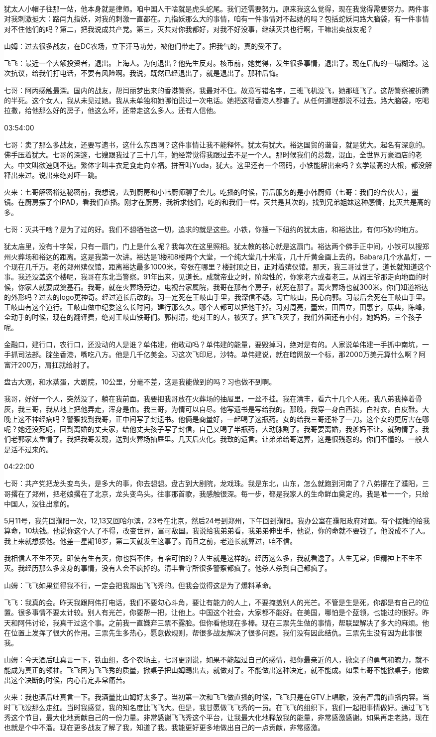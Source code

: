 犹太人小帽子往那一站，他本身就是律师。咱中国人干啥就是虎头蛇尾。我们还需要努力。原来我这么觉得，现在我觉得需要努力。两件事对我刺激挺大：路闫九指妖，对我的刺激一直都在。九指妖那么大的事情，咱有一件事情对不起她的吗？包括蛇妖闫路大脑袋，有一件事情对不住他们的吗？第二，把我说成共产党。第三，灭共对你我都好，对我不好没事，继续灭共也行啊，干嘛出卖战友呢？

山姆：过去很多战友，在DC农场，立下汗马功劳，被他们带走了。把我气的，真的受不了。

飞飞：最近一个大额投资者，退出。上海人。为何退出？他先生反对。核币前，她觉得，发生很多事情，退出了。现在后悔的一塌糊涂。这次抗议，给我们打电话，不要有风险啊。我说，既然已经退出了，就是退出了。那种后悔。

七哥：阿丙感触最深。国内的战友，帮闫丽梦出来的香港警察，我最对不住。故意写错名字，三班飞机没飞，她那班飞了。这帮警察被折腾的半死。这个女人，我从未见过她。我从未单独和她哪怕说过一次电话。她把这帮香港人都害了。从任何道理都说不过去。路大脑袋，吃喝拉撒，给他那么好的房子，他这么坏，还带走这么多人。还有人信他。

03:54:00

七哥：卖了那么多战友，还要写遗书，这什么东西啊？这件事情让我不能释怀。犹太有犹大。裕达国贸的谐音，就是犹大。起名有深意的。佛手压着犹大。七哥的深邃，七嫂跟我过了三十几年，她经常觉得我跟过去不是一个人。那时候我们的总裁，混血，全世界万豪酒店的老大。中文叫欲速则不达。繁体字叫丰衣足食走向幸福。拼音叫Yuda，犹大。这里还有一个密码，小铁能解出来吗？玄学最高的大根，都没解释出来过。说出来绝对吓一跳。

火来：七哥解密裕达秘密前，我想说，去到厨房和小韩厨师聊了会儿。吃播的时候，背后服务的是小韩厨师（七哥：我们的合伙人），墨镜。在厨房摆了个IPAD，看我们直播。刚才在厨房，我祈求他们，吃的和我们一样。灭共是其次的，找到兄弟姐妹这种感情，比灭共是高的多。

七哥：灭共干啥？是为了过的好。我们不想牺牲这一切，追求的就是这些。小铁，你搜一下纽约的犹太庙，和裕达比，有何巧妙的地方。

犹太庙里，没有十字架，只有一扇门，门上是什么呢？我每次在这里照相。犹太教的核心就是这扇门。裕达两个佛手正中间，小铁可以搜郑州火葬场和裕达的距离。这是我第一次讲。裕达是1楼和8楼两个大堂，一个纯大堂几十米高，几十斤黄金画上去的。Babara几个水晶灯，一个现在几千万。老的郑州殡仪馆，距离裕达最多1000米。夸张在哪里？楼封顶之日，正对着殡仪馆。那天，我三哥过世了。道长就知道这个事。我还没盖这个楼呢，我哥在东北当警察。91年出来，见道长。成就帝业之时，阶段性的，你家老六或者老三。从阎王爷那走向地面的时候，你家人就要成奠基石。我哥，就在火葬场旁边，电视台家属院，我哥在那有个房子，就死在那了。离火葬场也就300米。你们知道裕达的外形吗？过去的logo更神奇。经过道长后改的。习一定死在王岐山手里，我深信不疑。习亡岐山，民心向郭。习最后会死在王岐山手里。王岐山有这个道行。王岐山做中纪委这么长时间，建行那么久。哪个人都可以把他干掉。习对周亮，董宏，田国立，田惠宇，康典，陈峰，全动手的时候，现在的翻译费，绝对王岐山铁哥们。郭树清，绝对王的人，被灭了。把飞飞灭了，我们外面还有小付，她妈妈，三个孩子呢。

金融口，建行口，农行口，还没动的人是谁？单伟建，他敢动吗？单伟建的能量，要毁掉习，绝对是有的。人家说单伟建一手抓中南坑，一手抓司法部。腚坐香港，嘴吃八方。他是几千亿美金。习这次飞印尼，沙特。单伟建说，就在暗网放一个标，那2000万美元算什么啊？阿富汗200万，肩扛就给射了。

盘古大观，和水蒸蛋，大剧院，10公里，分毫不差，这是我能做到的吗？习也做不到啊。

我哥，好好一个人，突然没了，躺在我前面。我要把我哥放在火葬场的抽屉里，一丝不挂。我在清丰，看六十几个人死。我八弟我捧着骨灰，我三哥，我从地上把他弄走，浑身是血。我三哥，为情可以自尽。他写遗书是写给我的。那晚，我穿一身白西装，白衬衣，白皮鞋。大晚上这不神经病吗？警察找到我哥，正中间写了封遗书。他俩是商量好，一起喝了这瓶药。女的给我三哥还补了一刀。这个女的更厉害在哪呢？她还没死呢，回到离婚的丈夫家，给他丈夫孩子写了封信，自己又喝了半瓶药，大动脉割了。我哥要离婚，我爹妈不让。就殉情了。我们老郭家太重情了。我把我哥发现，送到火葬场抽屉里。几天后火化。我致的遗言。让弟弟给哥送葬，这是很残忍的。你们不懂的。一般人是活不过来的。

04:22:00

七哥：共产党把龙头变鸟头，是多大的事，你去想想。盘古到大剧院，龙戏珠。我是东北，山东，怎么就跑到河南了？八弟撂在了濮阳，三哥撂在了郑州，把老娘撂在了北京，龙头变鸟头。往事那首歌，我感触很深。每一步，都是我家人的生命鲜血奠定的。我是唯一一个，只给中国人，没往出拿的。

5月11号，我先回濮阳一次，12,13又回哈尔滨，23号在北京，然后24号到郑州，下午回到濮阳。我办公室在濮阳政府对面。有个摆摊的给我算命，10块钱。他说你这个人了不得，改变世界，富可敌国。我说给我弟弟看，我弟弟伸出手，他说，你的命就不要钱了。他说成不了人。我上来就想揍他。他差一星期18岁，第二天就发生这事了。而且之前，老道长就算过，咱不信。

我相信人不生不灭。即使有生有灭，你也挡不住，有啥可怕的？人生就是这样的。经历这么多，我就看透了。人生无常，但精神上不生不灭。我经历那么多亲身的事情，没有人会不疯掉的。清丰看守所很多警察都疯了。他杀人杀到自己都疯了。

山姆：飞飞如果觉得我不行，一定会把我踢出飞飞秀的。但我会觉得这是为了爆料革命。

飞飞：我真的会。昨天我跟阿伟打电话，我们不要勾心斗角，要让有能力的人上，不要掩盖别人的光芒。不管是生是死，你都是有自己的位置。很多事情不要太计较。别人有光芒，你要帮一把，让他上。中国这个社会，大家都不能好。在美国，哪怕是个蓝领，也能过的很好。昨天和阿伟讨论，我真干过这个事。之前我一直嫌弃三票不露脸。但你看他现在多棒。现在三票先生做的事情，帮联盟解决了多大的麻烦。他在位置上发挥了很大的作用。三票先生多热心，愿意做规则，帮很多战友解决了很多问题。我们没有因此结仇。三票先生没有因为此事恨我。

山姆：今天酒后吐真言一下，铁血组，各个农场主，七哥更别说，如果不能超过自己的感情，把你最亲近的人，掀桌子的勇气和魄力，就不能成为真正的领袖。飞飞因为飞飞秀的质量，掀桌子把山姆踢出去，就做对了。不能做出这种决定，就不能成。如果七哥不能掀桌子，他做出这个决断的时候，内心肯定非常痛苦。

火来：我也酒后吐真言一下。我酒量比山姆好太多了。当初第一次和飞飞做直播的时候，飞飞只是在GTV上唱歌，没有严肃的直播内容。当时飞飞没那么走红。当时我感觉，我的知名度比飞飞大。但是，我甘愿做飞飞秀的一员。在飞飞的组织下，我们一起把事情做好。通过飞飞秀这个节目，最大化地贡献自己的一份力量。非常感谢飞飞秀这个平台，让我最大化地释放我的能量，非常感激感谢。如果再走老路，现在也就是个中不溜。现在更多战友了解了我，知道了我。我能更好更多地做出自己的一点贡献，非常感激。

